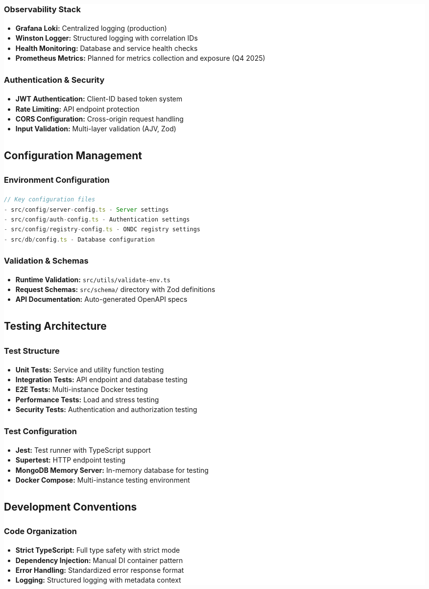 ### Observability Stack
- **Grafana Loki:** Centralized logging (production)
- **Winston Logger:** Structured logging with correlation IDs
- **Health Monitoring:** Database and service health checks
- **Prometheus Metrics:** Planned for metrics collection and exposure (Q4 2025)

### Authentication & Security
- **JWT Authentication:** Client-ID based token system
- **Rate Limiting:** API endpoint protection
- **CORS Configuration:** Cross-origin request handling
- **Input Validation:** Multi-layer validation (AJV, Zod)

## Configuration Management

### Environment Configuration
```typescript
// Key configuration files
- src/config/server-config.ts - Server settings
- src/config/auth-config.ts - Authentication settings
- src/config/registry-config.ts - ONDC registry settings
- src/db/config.ts - Database configuration
```

### Validation & Schemas
- **Runtime Validation:** `src/utils/validate-env.ts`
- **Request Schemas:** `src/schema/` directory with Zod definitions
- **API Documentation:** Auto-generated OpenAPI specs

## Testing Architecture

### Test Structure
- **Unit Tests:** Service and utility function testing
- **Integration Tests:** API endpoint and database testing
- **E2E Tests:** Multi-instance Docker testing
- **Performance Tests:** Load and stress testing
- **Security Tests:** Authentication and authorization testing

### Test Configuration
- **Jest:** Test runner with TypeScript support
- **Supertest:** HTTP endpoint testing
- **MongoDB Memory Server:** In-memory database for testing
- **Docker Compose:** Multi-instance testing environment

## Development Conventions

### Code Organization
- **Strict TypeScript:** Full type safety with strict mode
- **Dependency Injection:** Manual DI container pattern
- **Error Handling:** Standardized error response format
- **Logging:** Structured logging with metadata context

